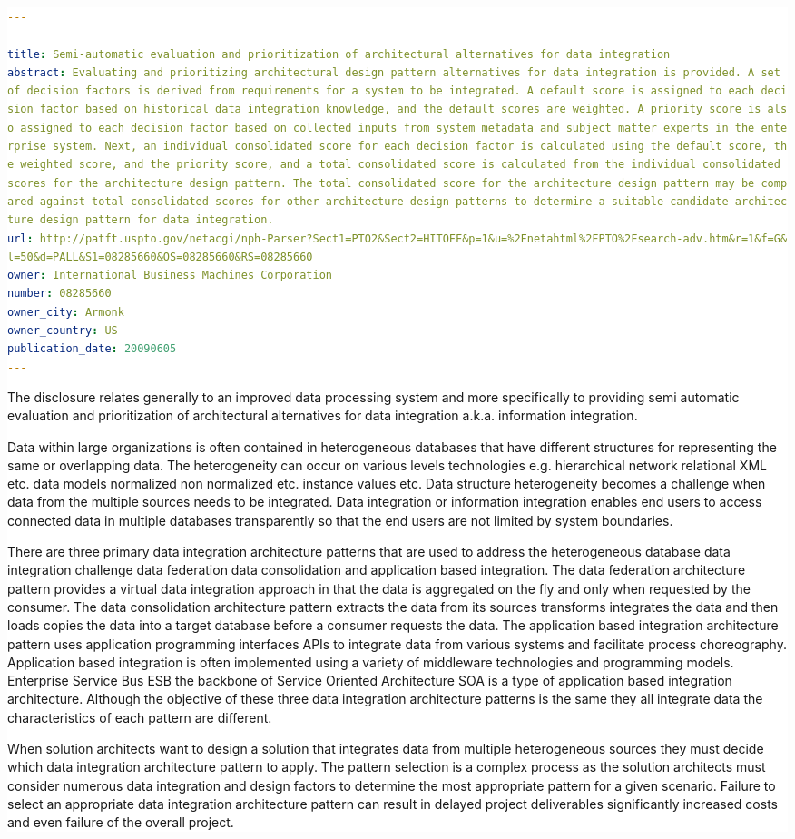 ```yaml
---

title: Semi-automatic evaluation and prioritization of architectural alternatives for data integration
abstract: Evaluating and prioritizing architectural design pattern alternatives for data integration is provided. A set of decision factors is derived from requirements for a system to be integrated. A default score is assigned to each decision factor based on historical data integration knowledge, and the default scores are weighted. A priority score is also assigned to each decision factor based on collected inputs from system metadata and subject matter experts in the enterprise system. Next, an individual consolidated score for each decision factor is calculated using the default score, the weighted score, and the priority score, and a total consolidated score is calculated from the individual consolidated scores for the architecture design pattern. The total consolidated score for the architecture design pattern may be compared against total consolidated scores for other architecture design patterns to determine a suitable candidate architecture design pattern for data integration.
url: http://patft.uspto.gov/netacgi/nph-Parser?Sect1=PTO2&Sect2=HITOFF&p=1&u=%2Fnetahtml%2FPTO%2Fsearch-adv.htm&r=1&f=G&l=50&d=PALL&S1=08285660&OS=08285660&RS=08285660
owner: International Business Machines Corporation
number: 08285660
owner_city: Armonk
owner_country: US
publication_date: 20090605
---
```

The disclosure relates generally to an improved data processing system and more specifically to providing semi automatic evaluation and prioritization of architectural alternatives for data integration a.k.a. information integration.

Data within large organizations is often contained in heterogeneous databases that have different structures for representing the same or overlapping data. The heterogeneity can occur on various levels technologies e.g. hierarchical network relational XML etc. data models normalized non normalized etc. instance values etc. Data structure heterogeneity becomes a challenge when data from the multiple sources needs to be integrated. Data integration or information integration enables end users to access connected data in multiple databases transparently so that the end users are not limited by system boundaries.

There are three primary data integration architecture patterns that are used to address the heterogeneous database data integration challenge data federation data consolidation and application based integration. The data federation architecture pattern provides a virtual data integration approach in that the data is aggregated on the fly and only when requested by the consumer. The data consolidation architecture pattern extracts the data from its sources transforms integrates the data and then loads copies the data into a target database before a consumer requests the data. The application based integration architecture pattern uses application programming interfaces APIs to integrate data from various systems and facilitate process choreography. Application based integration is often implemented using a variety of middleware technologies and programming models. Enterprise Service Bus ESB the backbone of Service Oriented Architecture SOA is a type of application based integration architecture. Although the objective of these three data integration architecture patterns is the same they all integrate data the characteristics of each pattern are different.

When solution architects want to design a solution that integrates data from multiple heterogeneous sources they must decide which data integration architecture pattern to apply. The pattern selection is a complex process as the solution architects must consider numerous data integration and design factors to determine the most appropriate pattern for a given scenario. Failure to select an appropriate data integration architecture pattern can result in delayed project deliverables significantly increased costs and even failure of the overall project.
